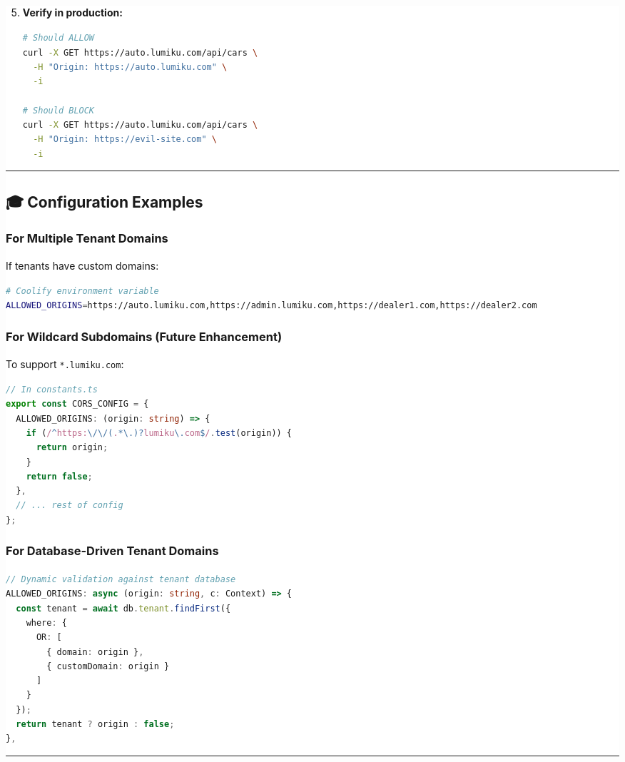 5. **Verify in production:**
   ```bash
   # Should ALLOW
   curl -X GET https://auto.lumiku.com/api/cars \
     -H "Origin: https://auto.lumiku.com" \
     -i

   # Should BLOCK
   curl -X GET https://auto.lumiku.com/api/cars \
     -H "Origin: https://evil-site.com" \
     -i
   ```

---

## 🎓 Configuration Examples

### For Multiple Tenant Domains

If tenants have custom domains:

```bash
# Coolify environment variable
ALLOWED_ORIGINS=https://auto.lumiku.com,https://admin.lumiku.com,https://dealer1.com,https://dealer2.com
```

### For Wildcard Subdomains (Future Enhancement)

To support `*.lumiku.com`:

```typescript
// In constants.ts
export const CORS_CONFIG = {
  ALLOWED_ORIGINS: (origin: string) => {
    if (/^https:\/\/(.*\.)?lumiku\.com$/.test(origin)) {
      return origin;
    }
    return false;
  },
  // ... rest of config
};
```

### For Database-Driven Tenant Domains

```typescript
// Dynamic validation against tenant database
ALLOWED_ORIGINS: async (origin: string, c: Context) => {
  const tenant = await db.tenant.findFirst({
    where: {
      OR: [
        { domain: origin },
        { customDomain: origin }
      ]
    }
  });
  return tenant ? origin : false;
},
```

---